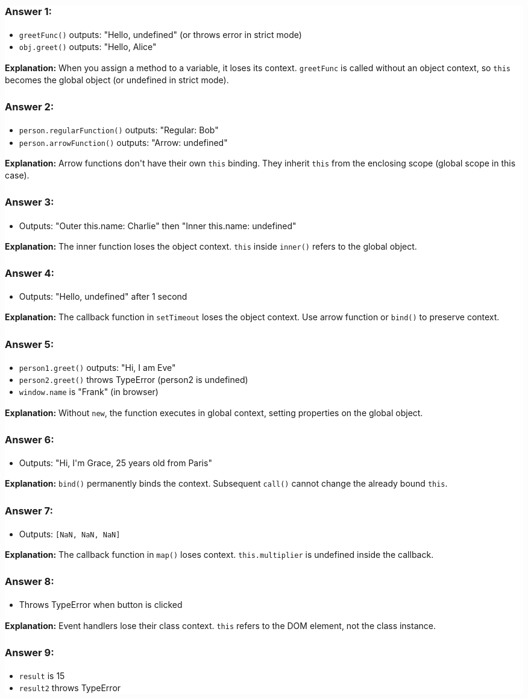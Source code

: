 ### Answer 1:
- `greetFunc()` outputs: "Hello, undefined" (or throws error in strict mode)
- `obj.greet()` outputs: "Hello, Alice"

**Explanation:** When you assign a method to a variable, it loses its context. `greetFunc` is called without an object context, so `this` becomes the global object (or undefined in strict mode).

### Answer 2:
- `person.regularFunction()` outputs: "Regular: Bob"
- `person.arrowFunction()` outputs: "Arrow: undefined"

**Explanation:** Arrow functions don't have their own `this` binding. They inherit `this` from the enclosing scope (global scope in this case).

### Answer 3:
- Outputs: "Outer this.name: Charlie" then "Inner this.name: undefined"

**Explanation:** The inner function loses the object context. `this` inside `inner()` refers to the global object.

### Answer 4:
- Outputs: "Hello, undefined" after 1 second

**Explanation:** The callback function in `setTimeout` loses the object context. Use arrow function or `bind()` to preserve context.

### Answer 5:
- `person1.greet()` outputs: "Hi, I am Eve"
- `person2.greet()` throws TypeError (person2 is undefined)
- `window.name` is "Frank" (in browser)

**Explanation:** Without `new`, the function executes in global context, setting properties on the global object.

### Answer 6:
- Outputs: "Hi, I'm Grace, 25 years old from Paris"

**Explanation:** `bind()` permanently binds the context. Subsequent `call()` cannot change the already bound `this`.

### Answer 7:
- Outputs: `[NaN, NaN, NaN]`

**Explanation:** The callback function in `map()` loses context. `this.multiplier` is undefined inside the callback.

### Answer 8:
- Throws TypeError when button is clicked

**Explanation:** Event handlers lose their class context. `this` refers to the DOM element, not the class instance.

### Answer 9:
- `result` is 15
- `result2` throws TypeError

